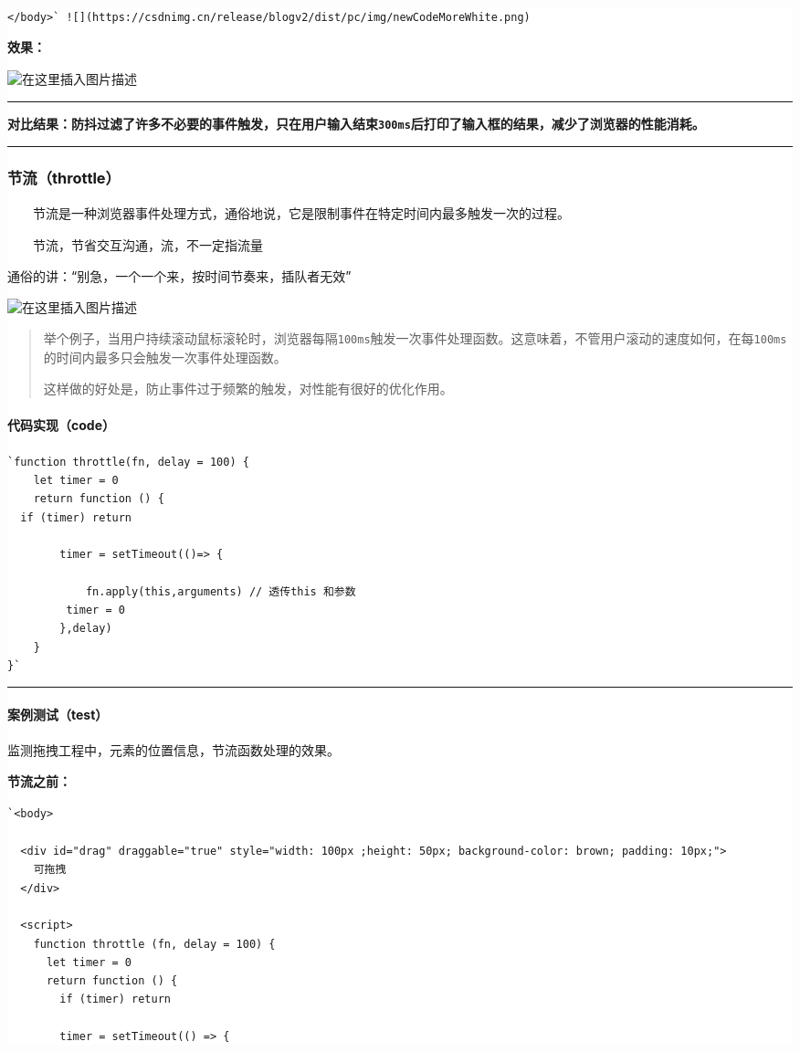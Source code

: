 ```
</body>` ![](https://csdnimg.cn/release/blogv2/dist/pc/img/newCodeMoreWhite.png)

```

**效果：**

![在这里插入图片描述](https://img-blog.csdnimg.cn/8f8b80e9881c40bbbb6ae0603937876c.png#pic_center)

* * *

**对比结果：防抖过滤了许多不必要的事件触发，只在用户输入结束`300ms`后打印了输入框的结果，减少了浏览器的性能消耗。**

* * *

### 节流（throttle）

  节流是一种浏览器事件处理方式，通俗地说，它是限制事件在特定时间内最多触发一次的过程。

  节流，节省交互沟通，流，不一定指流量

通俗的讲：“别急，一个一个来，按时间节奏来，插队者无效”

![在这里插入图片描述](https://img-blog.csdnimg.cn/14e474d4fd694852b5def3b298a9effb.png#pic_center)

> 举个例子，当用户持续滚动鼠标滚轮时，浏览器每隔`100ms`触发一次事件处理函数。这意味着，不管用户滚动的速度如何，在每`100ms`的时间内最多只会触发一次事件处理函数。
>
> 这样做的好处是，防止事件过于频繁的触发，对性能有很好的优化作用。

#### 代码实现（code）

```
`function throttle(fn, delay = 100) {
    let timer = 0 
    return function () {
  if (timer) return
        
        timer = setTimeout(()=> {

            fn.apply(this,arguments) // 透传this 和参数
         timer = 0
        },delay)
    }
}` 

```

* * *

#### 案例测试（test）

监测拖拽工程中，元素的位置信息，节流函数处理的效果。

**节流之前：**

```
`<body>

  <div id="drag" draggable="true" style="width: 100px ;height: 50px; background-color: brown; padding: 10px;">
    可拖拽
  </div>

  <script>
    function throttle (fn, delay = 100) {
      let timer = 0
      return function () {
        if (timer) return

        timer = setTimeout(() => {
```